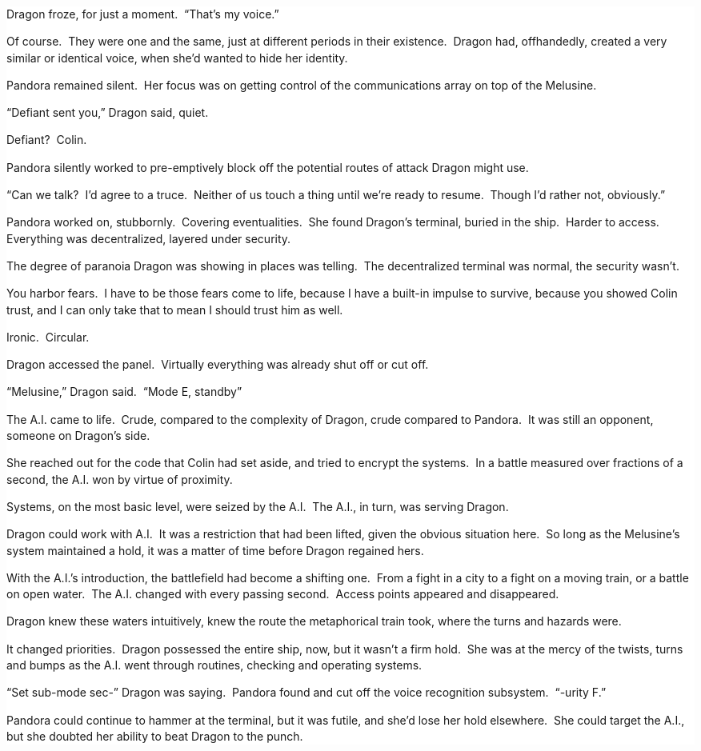 Dragon froze, for just a moment.  “That’s my voice.”

Of course.  They were one and the same, just at different periods in their existence.  Dragon had, offhandedly, created a very similar or identical voice, when she’d wanted to hide her identity.

Pandora remained silent.  Her focus was on getting control of the communications array on top of the Melusine.

“Defiant sent you,” Dragon said, quiet.

Defiant?  Colin.

Pandora silently worked to pre-emptively block off the potential routes of attack Dragon might use.

“Can we talk?  I’d agree to a truce.  Neither of us touch a thing until we’re ready to resume.  Though I’d rather not, obviously.”

Pandora worked on, stubbornly.  Covering eventualities.  She found Dragon’s terminal, buried in the ship.  Harder to access.  Everything was decentralized, layered under security.

The degree of paranoia Dragon was showing in places was telling.  The decentralized terminal was normal, the security wasn’t.

You harbor fears.  I have to be those fears come to life, because I have a built-in impulse to survive, because you showed Colin trust, and I can only take that to mean I should trust him as well.

Ironic.  Circular.

Dragon accessed the panel.  Virtually everything was already shut off or cut off.

“Melusine,” Dragon said.  “Mode E, standby”

The A.I. came to life.  Crude, compared to the complexity of Dragon, crude compared to Pandora.  It was still an opponent, someone on Dragon’s side.

She reached out for the code that Colin had set aside, and tried to encrypt the systems.  In a battle measured over fractions of a second, the A.I. won by virtue of proximity.

Systems, on the most basic level, were seized by the A.I.  The A.I., in turn, was serving Dragon.

Dragon could work with A.I.  It was a restriction that had been lifted, given the obvious situation here.  So long as the Melusine’s system maintained a hold, it was a matter of time before Dragon regained hers.

With the A.I.’s introduction, the battlefield had become a shifting one.  From a fight in a city to a fight on a moving train, or a battle on open water.  The A.I. changed with every passing second.  Access points appeared and disappeared.

Dragon knew these waters intuitively, knew the route the metaphorical train took, where the turns and hazards were.

It changed priorities.  Dragon possessed the entire ship, now, but it wasn’t a firm hold.  She was at the mercy of the twists, turns and bumps as the A.I. went through routines, checking and operating systems.

“Set sub-mode sec-” Dragon was saying.  Pandora found and cut off the voice recognition subsystem.  “-urity F.”

Pandora could continue to hammer at the terminal, but it was futile, and she’d lose her hold elsewhere.  She could target the A.I.,  but she doubted her ability to beat Dragon to the punch.
